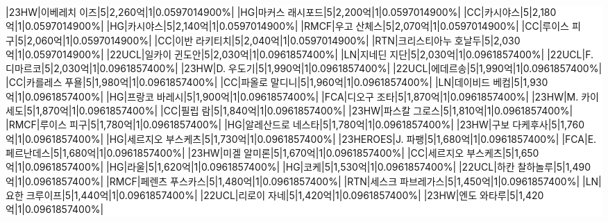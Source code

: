|23HW|이베레치 이즈|5|2,260억|1|0.0597014900%|
|HG|마커스 래시포드|5|2,200억|1|0.0597014900%|
|CC|카시야스|5|2,180억|1|0.0597014900%|
|HG|카시야스|5|2,140억|1|0.0597014900%|
|RMCF|우고 산체스|5|2,070억|1|0.0597014900%|
|CC|루이스 피구|5|2,060억|1|0.0597014900%|
|CC|이반 라키티치|5|2,040억|1|0.0597014900%|
|RTN|크리스티아누 호날두|5|2,030억|1|0.0597014900%|
|22UCL|일카이 귄도안|5|2,030억|1|0.0961857400%|
|LN|지네딘 지단|5|2,030억|1|0.0961857400%|
|22UCL|F. 디마르코|5|2,030억|1|0.0961857400%|
|23HW|D. 우도기|5|1,990억|1|0.0961857400%|
|22UCL|에데르송|5|1,990억|1|0.0961857400%|
|CC|카를레스 푸욜|5|1,980억|1|0.0961857400%|
|CC|파올로 말디니|5|1,960억|1|0.0961857400%|
|LN|데이비드 베컴|5|1,930억|1|0.0961857400%|
|HG|프랑코 바레시|5|1,900억|1|0.0961857400%|
|FCA|디오구 조타|5|1,870억|1|0.0961857400%|
|23HW|M. 카이세도|5|1,870억|1|0.0961857400%|
|CC|필립 람|5|1,840억|1|0.0961857400%|
|23HW|파스칼 그로스|5|1,810억|1|0.0961857400%|
|RMCF|루이스 피구|5|1,780억|1|0.0961857400%|
|HG|알레산드로 네스타|5|1,780억|1|0.0961857400%|
|23HW|구보 다케후사|5|1,760억|1|0.0961857400%|
|HG|세르지오 부스케츠|5|1,730억|1|0.0961857400%|
|23HEROES|J. 파팽|5|1,680억|1|0.0961857400%|
|FCA|E. 페르난데스|5|1,680억|1|0.0961857400%|
|23HW|미겔 알미론|5|1,670억|1|0.0961857400%|
|CC|세르지오 부스케츠|5|1,650억|1|0.0961857400%|
|HG|라울|5|1,620억|1|0.0961857400%|
|HG|코케|5|1,530억|1|0.0961857400%|
|22UCL|하칸 찰하놀루|5|1,490억|1|0.0961857400%|
|RMCF|페렌츠 푸스카스|5|1,480억|1|0.0961857400%|
|RTN|세스크 파브레가스|5|1,450억|1|0.0961857400%|
|LN|요한 크루이프|5|1,440억|1|0.0961857400%|
|22UCL|리로이 자네|5|1,420억|1|0.0961857400%|
|23HW|엔도 와타루|5|1,420억|1|0.0961857400%|
